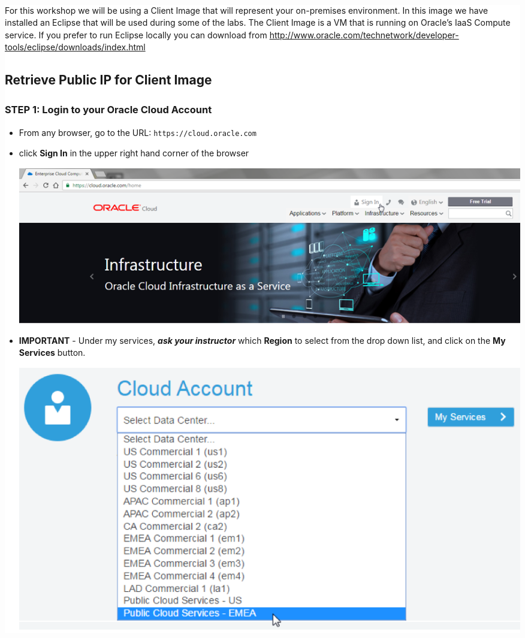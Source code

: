For this workshop we will be using a Client Image that will represent your on-premises environment. In this image we have installed an Eclipse that will be used during some of the labs. The Client Image is a VM that is running on Oracle’s IaaS Compute service. If you prefer to run Eclipse locally you can download from  http://www.oracle.com/technetwork/developer-tools/eclipse/downloads/index.html

## Retrieve Public IP for Client Image

### **STEP 1:** Login to your Oracle Cloud Account
- From any browser, go to the URL:
    `https://cloud.oracle.com`

- click **Sign In** in the upper right hand corner of the browser

    ![](images/100/Picture100-1.png)

- **IMPORTANT** - Under my services, ***ask your instructor*** which **Region** to select from the drop down list, and click on the **My Services** button.

    ![](images/100/Picture100-2.png)
